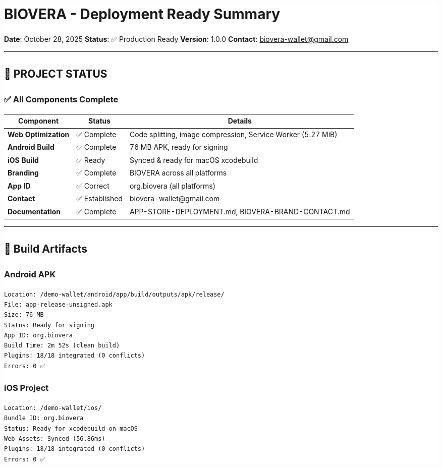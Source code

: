 # BIOVERA - Deployment Ready Summary

**Date**: October 28, 2025
**Status**: ✅ Production Ready
**Version**: 1.0.0
**Contact**: biovera-wallet@gmail.com

---

## 🎉 PROJECT STATUS

### ✅ All Components Complete

| Component | Status | Details |
|-----------|--------|---------|
| **Web Optimization** | ✅ Complete | Code splitting, image compression, Service Worker (5.27 MiB) |
| **Android Build** | ✅ Complete | 76 MB APK, ready for signing |
| **iOS Build** | ✅ Ready | Synced & ready for macOS xcodebuild |
| **Branding** | ✅ Complete | BIOVERA across all platforms |
| **App ID** | ✅ Correct | org.biovera (all platforms) |
| **Contact** | ✅ Established | biovera-wallet@gmail.com |
| **Documentation** | ✅ Complete | APP-STORE-DEPLOYMENT.md, BIOVERA-BRAND-CONTACT.md |

---

## 📱 Build Artifacts

### Android APK
```
Location: /demo-wallet/android/app/build/outputs/apk/release/
File: app-release-unsigned.apk
Size: 76 MB
Status: Ready for signing
App ID: org.biovera
Build Time: 2m 52s (clean build)
Plugins: 18/18 integrated (0 conflicts)
Errors: 0 ✅
```

### iOS Project
```
Location: /demo-wallet/ios/
Bundle ID: org.biovera
Status: Ready for xcodebuild on macOS
Web Assets: Synced (56.86ms)
Plugins: 18/18 integrated (0 conflicts)
Errors: 0 ✅
```
